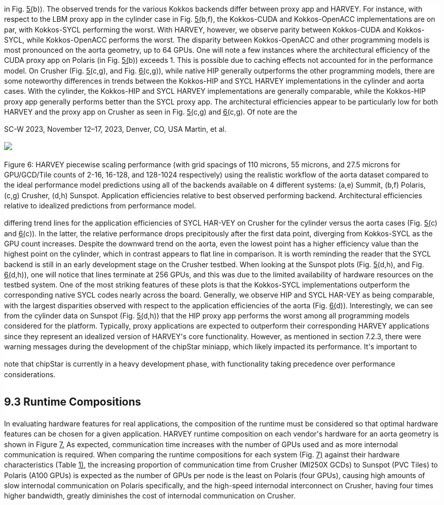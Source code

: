 in Fig. [5\(](#page-8-0)b)). The observed trends for the various Kokkos backends differ between proxy app and HARVEY. For instance, with respect to the LBM proxy app in the cylinder case in Fig. [5\(](#page-8-0)b,f), the Kokkos-CUDA and Kokkos-OpenACC implementations are on par, with Kokkos-SYCL performing the worst. With HARVEY, however, we observe parity between Kokkos-CUDA and Kokkos-SYCL, while Kokkos-OpenACC performs the worst. The disparity between Kokkos-OpenACC and other programming models is most pronounced on the aorta geometry, up to 64 GPUs. One will note a few instances where the architectural efficiency of the CUDA proxy app on Polaris (in Fig. [5\(](#page-8-0)b)) exceeds 1. This is possible due to caching effects not accounted for in the performance model. On Crusher (Fig. [5\(](#page-8-0)c,g), and Fig. [6\(](#page-9-0)c,g)), while native HIP generally outperforms the other programming models, there are some noteworthy differences in trends between the Kokkos-HIP and SYCL HARVEY implementations in the cylinder and aorta cases. With the cylinder, the Kokkos-HIP and SYCL HARVEY implementations are generally comparable, while the Kokkos-HIP proxy app generally performs better than the SYCL proxy app. The architectural efficiencies appear to be particularly low for both HARVEY and the proxy app on Crusher as seen in Fig. [5\(](#page-8-0)c,g) and [6\(](#page-9-0)c,g). Of note are the

SC-W 2023, November 12–17, 2023, Denver, CO, USA Martin, et al.

<span id="page-9-0"></span>![](_page_9_Figure_2.jpeg)

Figure 6: HARVEY piecewise scaling performance (with grid spacings of 110 microns, 55 microns, and 27.5 microns for GPU/GCD/Tile counts of 2-16, 16-128, and 128-1024 respectively) using the realistic workflow of the aorta dataset compared to the ideal performance model predictions using all of the backends available on 4 different systems: (a,e) Summit, (b,f) Polaris, (c,g) Crusher, (d,h) Sunspot. Application efficiencies relative to best observed performing backend. Architectural efficiencies relative to idealized predictions from performance model.

differing trend lines for the application efficiencies of SYCL HAR-VEY on Crusher for the cylinder versus the aorta cases (Fig. [5\(](#page-8-0)c) and [6\(](#page-9-0)c)). In the latter, the relative performance drops precipitously after the first data point, diverging from Kokkos-SYCL as the GPU count increases. Despite the downward trend on the aorta, even the lowest point has a higher efficiency value than the highest point on the cylinder, which in contrast appears to flat line in comparison. It is worth reminding the reader that the SYCL backend is still in an early development stage on the Crusher testbed. When looking at the Sunspot plots (Fig. [5\(](#page-8-0)d,h), and Fig. [6\(](#page-9-0)d,h)), one will notice that lines terminate at 256 GPUs, and this was due to the limited availability of hardware resources on the testbed system. One of the most striking features of these plots is that the Kokkos-SYCL implementations outperform the corresponding native SYCL codes nearly across the board. Generally, we observe HIP and SYCL HAR-VEY as being comparable, with the largest disparities observed with respect to the application efficiencies of the aorta (Fig. [6\(](#page-9-0)d)). Interestingly, we can see from the cylinder data on Sunspot (Fig. [5\(](#page-8-0)d,h)) that the HIP proxy app performs the worst among all programming models considered for the platform. Typically, proxy applications are expected to outperform their corresponding HARVEY applications since they represent an idealized version of HARVEY's core functionality. However, as mentioned in section 7.2.3, there were warning messages during the development of the chipStar miniapp, which likely impacted its performance. It's important to

note that chipStar is currently in a heavy development phase, with functionality taking precedence over performance considerations.

## 9.3 Runtime Compositions

In evaluating hardware features for real applications, the composition of the runtime must be considered so that optimal hardware features can be chosen for a given application. HARVEY runtime composition on each vendor's hardware for an aorta geometry is shown in Figure [7.](#page-10-0) As expected, communication time increases with the number of GPUs used and as more internodal communication is required. When comparing the runtime compositions for each system (Fig. [7\)](#page-10-0) against their hardware characteristics (Table [1\)](#page-3-0), the increasing proportion of communication time from Crusher (MI250X GCDs) to Sunspot (PVC Tiles) to Polaris (A100 GPUs) is expected as the number of GPUs per node is the least on Polaris (four GPUs), causing high amounts of slow internodal communication on Polaris specifically, and the high-speed internodal interconnect on Crusher, having four times higher bandwidth, greatly diminishes the cost of internodal communication on Crusher.
